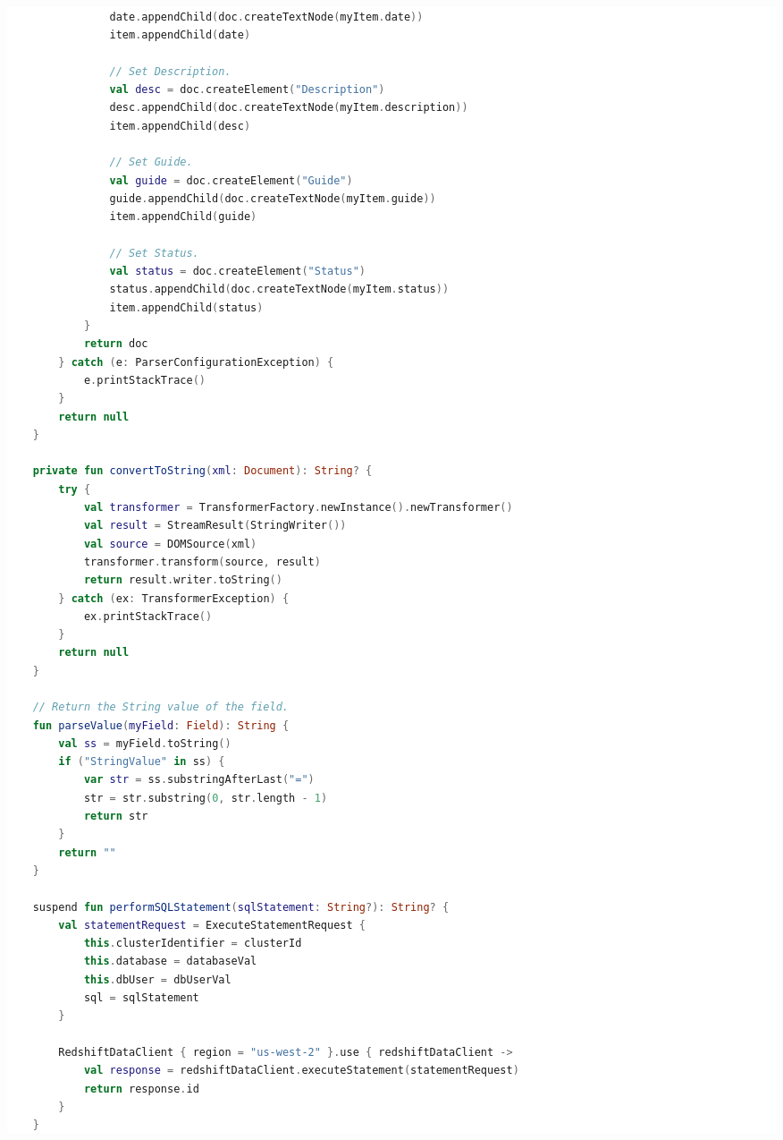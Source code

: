 ```kotlin
                date.appendChild(doc.createTextNode(myItem.date))
                item.appendChild(date)

                // Set Description.
                val desc = doc.createElement("Description")
                desc.appendChild(doc.createTextNode(myItem.description))
                item.appendChild(desc)

                // Set Guide.
                val guide = doc.createElement("Guide")
                guide.appendChild(doc.createTextNode(myItem.guide))
                item.appendChild(guide)

                // Set Status.
                val status = doc.createElement("Status")
                status.appendChild(doc.createTextNode(myItem.status))
                item.appendChild(status)
            }
            return doc
        } catch (e: ParserConfigurationException) {
            e.printStackTrace()
        }
        return null
    }

    private fun convertToString(xml: Document): String? {
        try {
            val transformer = TransformerFactory.newInstance().newTransformer()
            val result = StreamResult(StringWriter())
            val source = DOMSource(xml)
            transformer.transform(source, result)
            return result.writer.toString()
        } catch (ex: TransformerException) {
            ex.printStackTrace()
        }
        return null
    }

    // Return the String value of the field.
    fun parseValue(myField: Field): String {
        val ss = myField.toString()
        if ("StringValue" in ss) {
            var str = ss.substringAfterLast("=")
            str = str.substring(0, str.length - 1)
            return str
        }
        return ""
    }

    suspend fun performSQLStatement(sqlStatement: String?): String? {
        val statementRequest = ExecuteStatementRequest {
            this.clusterIdentifier = clusterId
            this.database = databaseVal
            this.dbUser = dbUserVal
            sql = sqlStatement
        }

        RedshiftDataClient { region = "us-west-2" }.use { redshiftDataClient ->
            val response = redshiftDataClient.executeStatement(statementRequest)
            return response.id
        }
    }

```
